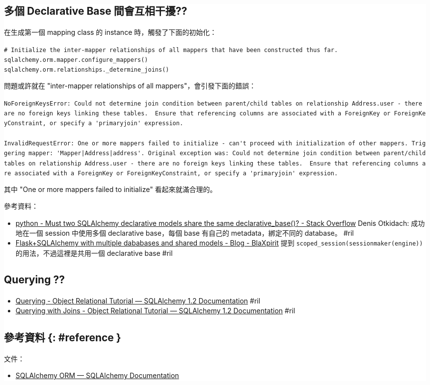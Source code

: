 ## 多個 Declarative Base 間會互相干擾??

在生成第一個 mapping class 的 instance 時，觸發了下面的初始化：

```
# Initialize the inter-mapper relationships of all mappers that have been constructed thus far.
sqlalchemy.orm.mapper.configure_mappers()
sqlalchemy.orm.relationships._determine_joins()
```

問題或許就在 "inter-mapper relationships of all mappers"，會引發下面的錯誤：

```
NoForeignKeysError: Could not determine join condition between parent/child tables on relationship Address.user - there are no foreign keys linking these tables.  Ensure that referencing columns are associated with a ForeignKey or ForeignKeyConstraint, or specify a 'primaryjoin' expression.

InvalidRequestError: One or more mappers failed to initialize - can't proceed with initialization of other mappers. Triggering mapper: 'Mapper|Address|address'. Original exception was: Could not determine join condition between parent/child tables on relationship Address.user - there are no foreign keys linking these tables.  Ensure that referencing columns are associated with a ForeignKey or ForeignKeyConstraint, or specify a 'primaryjoin' expression.
```

其中 "One or more mappers failed to initialize" 看起來就滿合理的。

參考資料：

  - [python \- Must two SQLAlchemy declarative models share the same declarative\_base\(\)? \- Stack Overflow](https://stackoverflow.com/questions/1589748/) Denis Otkidach: 成功地在一個 session 中使用多個 declarative base，每個 base 有自己的 metadata，綁定不同的 database。 #ril
  - [Flask\+SQLAlchemy with multiple dababases and shared models \- Blog \- BlaXpirit](https://blaxpirit.com/blog/10/flask-sqlalchemy-with-multiple-dababases-and-shared-models.html) 提到 `scoped_session(sessionmaker(engine))` 的用法，不過這裡是共用一個 declarative base #ril

## Querying ??

  - [Querying - Object Relational Tutorial — SQLAlchemy 1\.2 Documentation](http://docs.sqlalchemy.org/en/latest/orm/tutorial.html#querying) #ril
  - [Querying with Joins - Object Relational Tutorial — SQLAlchemy 1\.2 Documentation](http://docs.sqlalchemy.org/en/latest/orm/tutorial.html#querying-with-joins) #ril

## 參考資料 {: #reference }

文件：

  - [SQLAlchemy ORM — SQLAlchemy Documentation](https://docs.sqlalchemy.org/en/latest/orm/)

